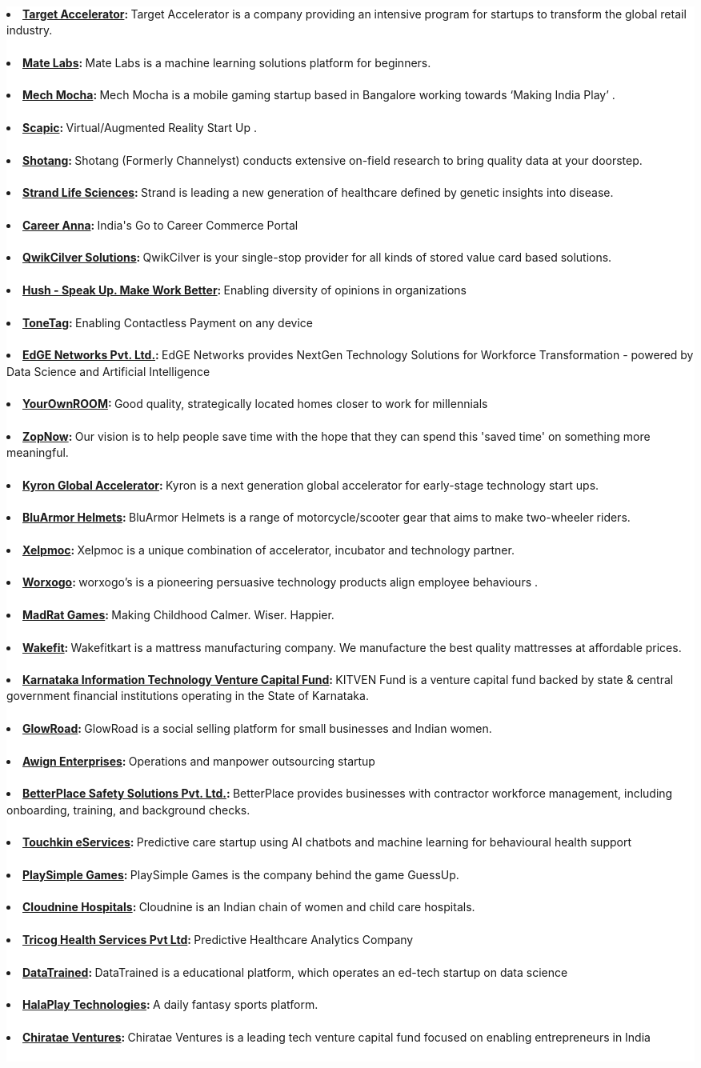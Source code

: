 <li><strong><a href="http://www.target.com/">Target Accelerator</a>: </strong>Target Accelerator is a company providing an intensive program for startups to transform the global retail industry.</li><br>
<li><strong><a href="http://matelabs.in/">Mate Labs</a>: </strong>Mate Labs is a machine learning solutions platform for beginners.</li><br>
<li><strong><a href="http://mechmocha.com">Mech Mocha</a>: </strong>Mech Mocha is a mobile gaming startup based in Bangalore working towards ‘Making India Play’ .  </li><br>
<li><strong><a href="https://scapic.com/">Scapic</a>: </strong>Virtual/Augmented Reality Start Up .</li><br>
<li><strong><a href="http://shotang.com/">Shotang</a>: </strong>Shotang (Formerly Channelyst) conducts extensive on-field research to bring quality data at your doorstep.</li><br>
<li><strong><a href="http://strandls.com/">Strand Life Sciences</a>: </strong>Strand is leading a new generation of healthcare defined by genetic insights into disease.</li><br>
<li><strong><a href="http://www.careeranna.com">Career Anna</a>: </strong>India's Go to Career Commerce Portal  </li><br>
<li><strong><a href="http://qwikcilver.com">QwikCilver Solutions</a>: </strong>QwikCilver is your single-stop provider for all kinds of stored value card based solutions.</li><br>
<li><strong><a href="https://hush.company/">Hush - Speak Up. Make Work Better</a>: </strong>Enabling diversity of opinions in organizations  </li><br>
<li><strong><a href="http://www.tonetag.com/">ToneTag</a>: </strong>Enabling Contactless Payment on any device</li><br>
<li><strong><a href="http://www.edgenetworks.in">EdGE Networks Pvt. Ltd.</a>: </strong>EdGE Networks provides NextGen Technology Solutions for Workforce Transformation - powered by Data Science and Artificial Intelligence</li><br>
<li><strong><a href="http://yourownroom.com">YourOwnROOM</a>: </strong>Good quality, strategically located homes closer to work for millennials</li><br>
<li><strong><a href="http://www.zopnow.com">ZopNow</a>: </strong>Our vision is to help people save time with the hope that they can spend this 'saved time' on something more meaningful.</li><br>
<li><strong><a href="http://kyronglobal.com/">Kyron Global Accelerator</a>: </strong>Kyron is a next generation global accelerator for early-stage technology start ups.</li><br>
<li><strong><a href="https://bluarmorhelmets.com/">BluArmor Helmets</a>: </strong>BluArmor Helmets is a range of motorcycle/scooter gear that aims to make two-wheeler riders.  </li><br>
<li><strong><a href="http://xelpmoc.co/">Xelpmoc</a>: </strong>Xelpmoc is a unique combination of accelerator, incubator and technology partner.</li><br>
<li><strong><a href="https://www.worxogo.com/">Worxogo</a>: </strong>worxogo’s is a pioneering persuasive technology products align employee behaviours .</li><br>
<li><strong><a href="http://www.madratgames.com">MadRat Games</a>: </strong>Making Childhood Calmer. Wiser. Happier.</li><br>
<li><strong><a href="http://wakefit.co/">Wakefit</a>: </strong>Wakefitkart is a mattress manufacturing company. We manufacture the best quality mattresses at affordable prices.  </li><br>
<li><strong><a href="http://www.kitven.com">Karnataka Information Technology Venture Capital Fund</a>: </strong>KITVEN Fund is a venture capital fund backed by state &amp; central government financial institutions operating in the State of Karnataka.</li><br>
<li><strong><a href="http://glowroad.com/">GlowRoad</a>: </strong>GlowRoad is a social selling platform for small businesses and Indian women.</li><br>
<li><strong><a href="https://www.awign.com/">Awign Enterprises</a>: </strong>Operations and manpower outsourcing startup</li><br>
<li><strong><a href="https://betterplace.co.in">BetterPlace Safety Solutions Pvt. Ltd.</a>: </strong>BetterPlace provides businesses with contractor workforce management, including onboarding, training, and background checks.</li><br>
<li><strong><a href="http://www.touchkin.com/">Touchkin eServices</a>: </strong>Predictive care startup using AI chatbots and machine learning for behavioural health support</li><br>
<li><strong><a href="https://playsimple.in/">PlaySimple Games</a>: </strong>PlaySimple Games is the company behind the game GuessUp.</li><br>
<li><strong><a href="https://www.cloudninecare.com/">Cloudnine Hospitals</a>: </strong>Cloudnine is an Indian chain of women and child care hospitals.  </li><br>
<li><strong><a href="http://www.tricog.com">Tricog Health Services Pvt Ltd</a>: </strong>Predictive Healthcare Analytics Company</li><br>
<li><strong><a href="https://www.datatrained.com/">DataTrained</a>: </strong>DataTrained is a educational platform, which operates an ed-tech startup on data science  </li><br>
<li><strong><a href="https://www.halaplay.com/">HalaPlay Technologies</a>: </strong> A daily fantasy sports platform.  </li><br>
<li><strong><a href="http://chiratae.com/">Chiratae Ventures</a>: </strong>Chiratae Ventures is a leading tech venture capital fund focused on enabling entrepreneurs in India</li><br>